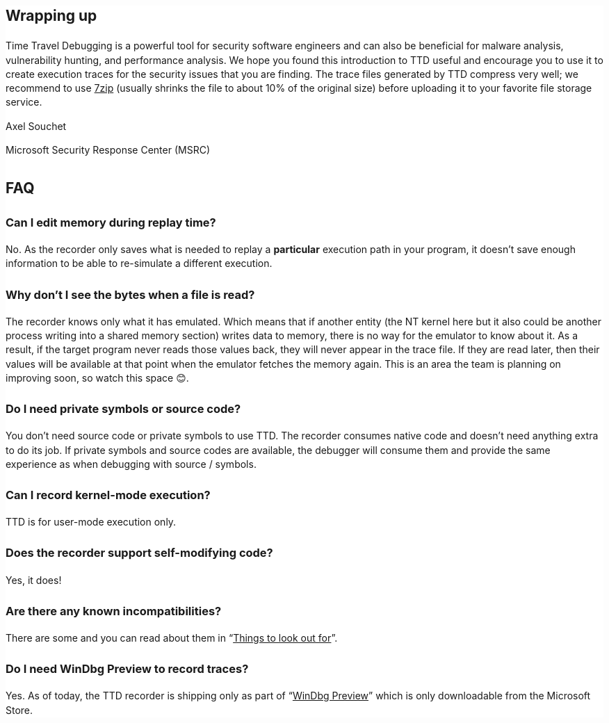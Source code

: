 ## Wrapping up

Time Travel Debugging is a powerful tool for security software engineers and can also be beneficial for malware analysis, vulnerability hunting, and performance analysis. We hope you found this introduction to TTD useful and encourage you to use it to create execution traces for the security issues that you are finding. The trace files generated by TTD compress very well; we recommend to use [7zip](https://www.7-zip.org/7z.html) (usually shrinks the file to about 10% of the original size) before uploading it to your favorite file storage service.

Axel Souchet

Microsoft Security Response Center (MSRC)

## FAQ

### Can I edit memory during replay time?

No. As the recorder only saves what is needed to replay a **particular** execution path in your program, it doesn’t save enough information to be able to re-simulate a different execution.

### Why don’t I see the bytes when a file is read?

The recorder knows only what it has emulated. Which means that if another entity (the NT kernel here but it also could be another process writing into a shared memory section) writes data to memory, there is no way for the emulator to know about it. As a result, if the target program never reads those values back, they will never appear in the trace file. If they are read later, then their values will be available at that point when the emulator fetches the memory again. This is an area the team is planning on improving soon, so watch this space 😊.

### Do I need private symbols or source code?

You don’t need source code or private symbols to use TTD. The recorder consumes native code and doesn’t need anything extra to do its job. If private symbols and source codes are available, the debugger will consume them and provide the same experience as when debugging with source / symbols.

### Can I record kernel-mode execution?

TTD is for user-mode execution only.

### Does the recorder support self-modifying code?

Yes, it does!

### Are there any known incompatibilities?

There are some and you can read about them in “[Things to look out for](https://docs.microsoft.com/en-us/windows-hardware/drivers/debugger/time-travel-debugging-overview#things-to-look-out-for)”.

### Do I need WinDbg Preview to record traces?

Yes. As of today, the TTD recorder is shipping only as part of “[WinDbg Preview](https://www.microsoft.com/en-us/p/windbg-preview/9pgjgd53tn86#activetab=pivot:overviewtab)” which is only downloadable from the Microsoft Store.
